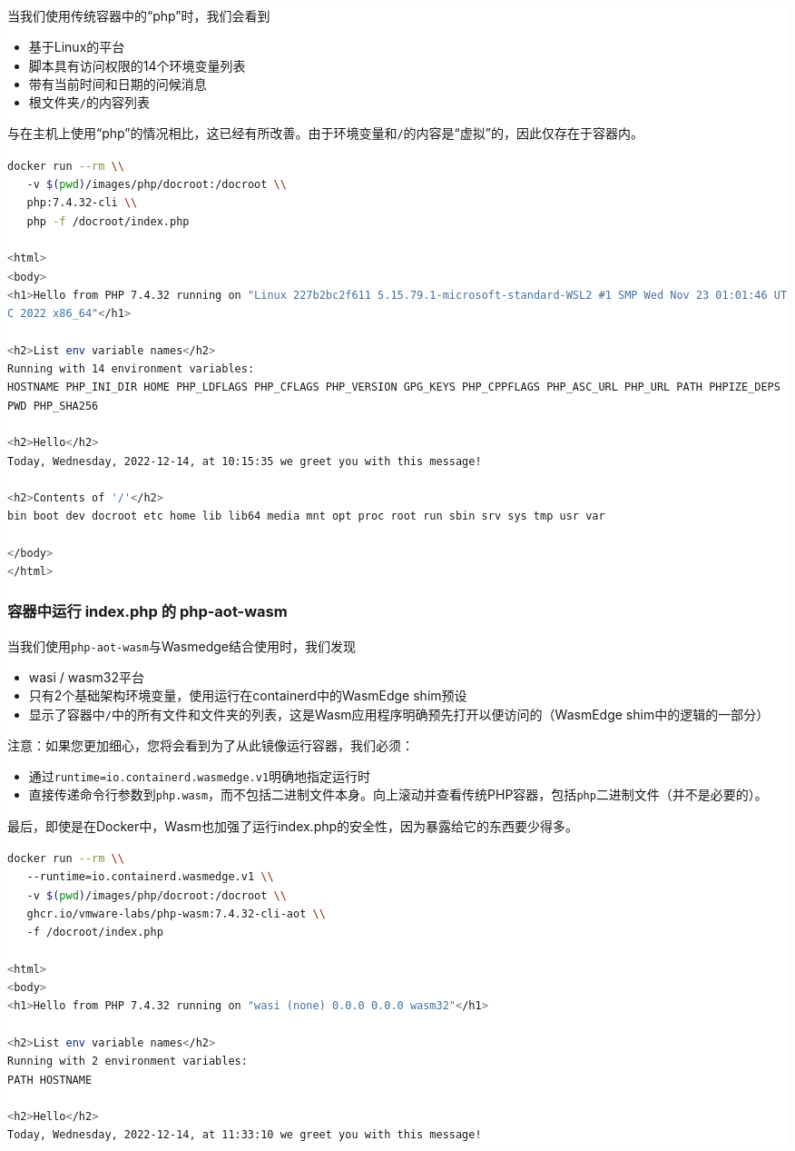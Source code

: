 当我们使用传统容器中的“php”时，我们会看到

- 基于Linux的平台
- 脚本具有访问权限的14个环境变量列表
- 带有当前时间和日期的问候消息
- 根文件夹`/`的内容列表

与在主机上使用“php”的情况相比，这已经有所改善。由于环境变量和`/`的内容是“虚拟”的，因此仅存在于容器内。

```bash
docker run --rm \\
   -v $(pwd)/images/php/docroot:/docroot \\
   php:7.4.32-cli \\
   php -f /docroot/index.php

<html>
<body>
<h1>Hello from PHP 7.4.32 running on "Linux 227b2bc2f611 5.15.79.1-microsoft-standard-WSL2 #1 SMP Wed Nov 23 01:01:46 UTC 2022 x86_64"</h1>

<h2>List env variable names</h2>
Running with 14 environment variables:
HOSTNAME PHP_INI_DIR HOME PHP_LDFLAGS PHP_CFLAGS PHP_VERSION GPG_KEYS PHP_CPPFLAGS PHP_ASC_URL PHP_URL PATH PHPIZE_DEPS PWD PHP_SHA256

<h2>Hello</h2>
Today, Wednesday, 2022-12-14, at 10:15:35 we greet you with this message!

<h2>Contents of '/'</h2>
bin boot dev docroot etc home lib lib64 media mnt opt proc root run sbin srv sys tmp usr var

</body>
</html>
```

### 容器中运行 index.php 的 php-aot-wasm

当我们使用`php-aot-wasm`与Wasmedge结合使用时，我们发现

- wasi / wasm32平台
- 只有2个基础架构环境变量，使用运行在containerd中的WasmEdge shim预设
- 显示了容器中`/`中的所有文件和文件夹的列表，这是Wasm应用程序明确预先打开以便访问的（WasmEdge shim中的逻辑的一部分）

注意：如果您更加细心，您将会看到为了从此镜像运行容器，我们必须：

- 通过`runtime=io.containerd.wasmedge.v1`明确地指定运行时
- 直接传递命令行参数到`php.wasm`，而不包括二进制文件本身。向上滚动并查看传统PHP容器，包括`php`二进制文件（并不是必要的）。

最后，即使是在Docker中，Wasm也加强了运行index.php的安全性，因为暴露给它的东西要少得多。

```bash
docker run --rm \\
   --runtime=io.containerd.wasmedge.v1 \\
   -v $(pwd)/images/php/docroot:/docroot \\
   ghcr.io/vmware-labs/php-wasm:7.4.32-cli-aot \\
   -f /docroot/index.php

<html>
<body>
<h1>Hello from PHP 7.4.32 running on "wasi (none) 0.0.0 0.0.0 wasm32"</h1>

<h2>List env variable names</h2>
Running with 2 environment variables:
PATH HOSTNAME

<h2>Hello</h2>
Today, Wednesday, 2022-12-14, at 11:33:10 we greet you with this message!

```